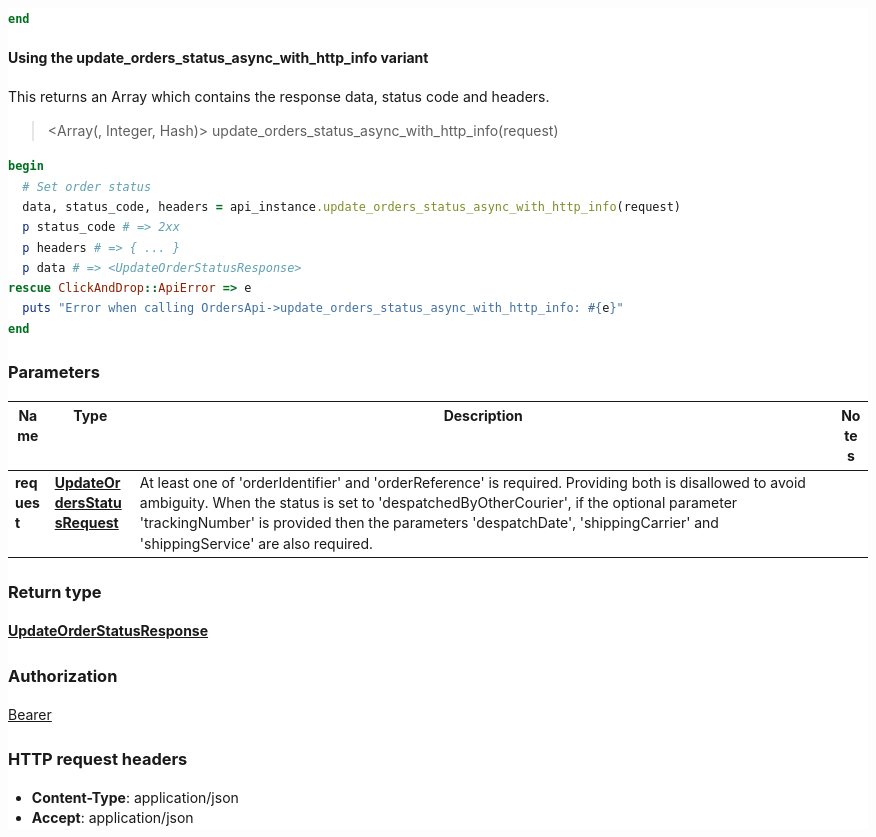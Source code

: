 ```ruby
end
```

#### Using the update_orders_status_async_with_http_info variant

This returns an Array which contains the response data, status code and headers.

> <Array(<UpdateOrderStatusResponse>, Integer, Hash)> update_orders_status_async_with_http_info(request)

```ruby
begin
  # Set order status
  data, status_code, headers = api_instance.update_orders_status_async_with_http_info(request)
  p status_code # => 2xx
  p headers # => { ... }
  p data # => <UpdateOrderStatusResponse>
rescue ClickAndDrop::ApiError => e
  puts "Error when calling OrdersApi->update_orders_status_async_with_http_info: #{e}"
end
```

### Parameters

| Name | Type | Description | Notes |
| ---- | ---- | ----------- | ----- |
| **request** | [**UpdateOrdersStatusRequest**](UpdateOrdersStatusRequest.md) | At least one of &#39;orderIdentifier&#39; and &#39;orderReference&#39; is required. Providing both is disallowed to avoid ambiguity.  When the status is set to &#39;despatchedByOtherCourier&#39;, if the optional parameter &#39;trackingNumber&#39; is provided  then the parameters &#39;despatchDate&#39;, &#39;shippingCarrier&#39; and &#39;shippingService&#39; are also required.  |  |

### Return type

[**UpdateOrderStatusResponse**](UpdateOrderStatusResponse.md)

### Authorization

[Bearer](../README.md#Bearer)

### HTTP request headers

- **Content-Type**: application/json
- **Accept**: application/json

